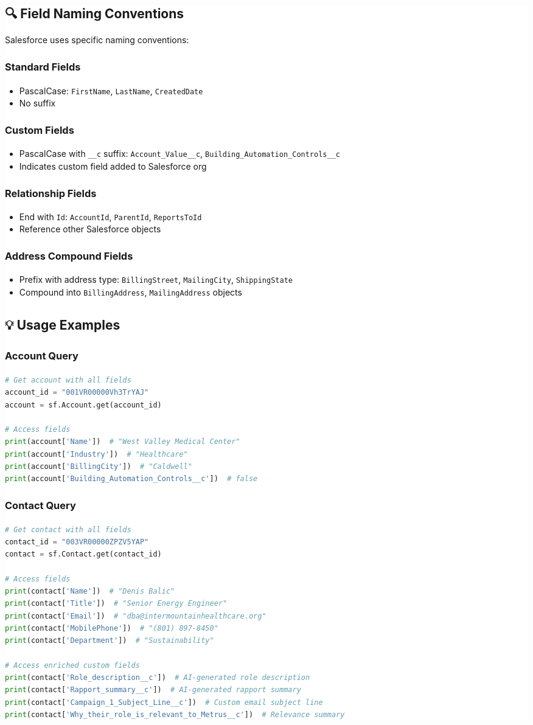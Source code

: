 ## 🔍 Field Naming Conventions

Salesforce uses specific naming conventions:

### Standard Fields
- PascalCase: `FirstName`, `LastName`, `CreatedDate`
- No suffix

### Custom Fields
- PascalCase with `__c` suffix: `Account_Value__c`, `Building_Automation_Controls__c`
- Indicates custom field added to Salesforce org

### Relationship Fields
- End with `Id`: `AccountId`, `ParentId`, `ReportsToId`
- Reference other Salesforce objects

### Address Compound Fields
- Prefix with address type: `BillingStreet`, `MailingCity`, `ShippingState`
- Compound into `BillingAddress`, `MailingAddress` objects

## 💡 Usage Examples

### Account Query
```python
# Get account with all fields
account_id = "001VR00000Vh3TrYAJ"
account = sf.Account.get(account_id)

# Access fields
print(account['Name'])  # "West Valley Medical Center"
print(account['Industry'])  # "Healthcare"
print(account['BillingCity'])  # "Caldwell"
print(account['Building_Automation_Controls__c'])  # false
```

### Contact Query
```python
# Get contact with all fields
contact_id = "003VR00000ZPZV5YAP"
contact = sf.Contact.get(contact_id)

# Access fields
print(contact['Name'])  # "Denis Balic"
print(contact['Title'])  # "Senior Energy Engineer"
print(contact['Email'])  # "dba@intermountainhealthcare.org"
print(contact['MobilePhone'])  # "(801) 897-8450"
print(contact['Department'])  # "Sustainability"

# Access enriched custom fields
print(contact['Role_description__c'])  # AI-generated role description
print(contact['Rapport_summary__c'])  # AI-generated rapport summary
print(contact['Campaign_1_Subject_Line__c'])  # Custom email subject line
print(contact['Why_their_role_is_relevant_to_Metrus__c'])  # Relevance summary
```
